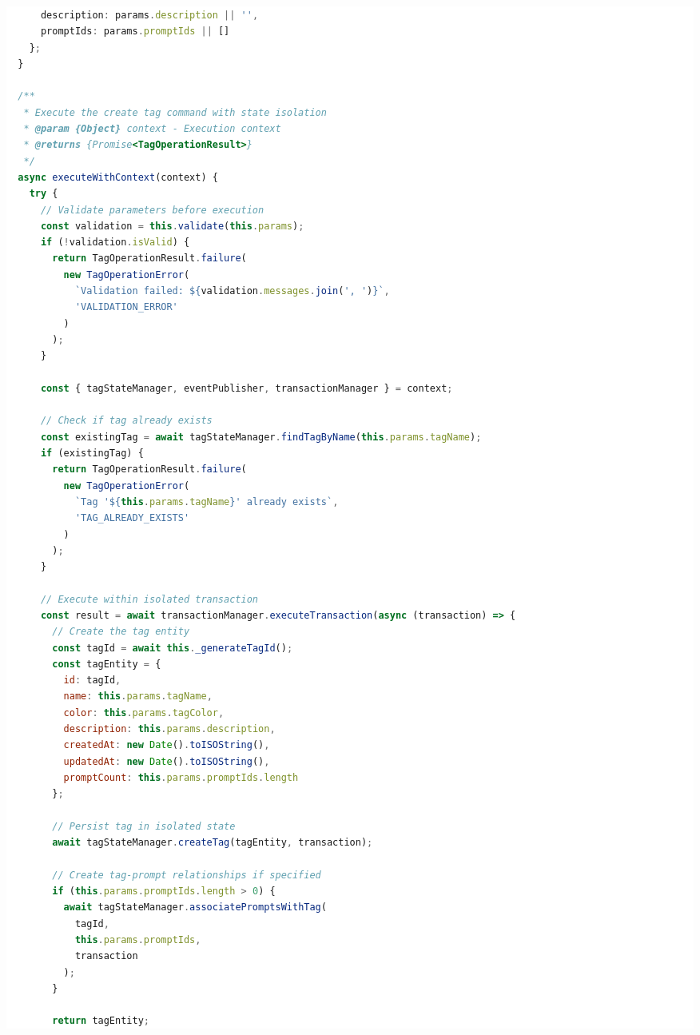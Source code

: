 ```javascript
      description: params.description || '',
      promptIds: params.promptIds || []
    };
  }

  /**
   * Execute the create tag command with state isolation
   * @param {Object} context - Execution context
   * @returns {Promise<TagOperationResult>}
   */
  async executeWithContext(context) {
    try {
      // Validate parameters before execution
      const validation = this.validate(this.params);
      if (!validation.isValid) {
        return TagOperationResult.failure(
          new TagOperationError(
            `Validation failed: ${validation.messages.join(', ')}`,
            'VALIDATION_ERROR'
          )
        );
      }

      const { tagStateManager, eventPublisher, transactionManager } = context;

      // Check if tag already exists
      const existingTag = await tagStateManager.findTagByName(this.params.tagName);
      if (existingTag) {
        return TagOperationResult.failure(
          new TagOperationError(
            `Tag '${this.params.tagName}' already exists`,
            'TAG_ALREADY_EXISTS'
          )
        );
      }

      // Execute within isolated transaction
      const result = await transactionManager.executeTransaction(async (transaction) => {
        // Create the tag entity
        const tagId = await this._generateTagId();
        const tagEntity = {
          id: tagId,
          name: this.params.tagName,
          color: this.params.tagColor,
          description: this.params.description,
          createdAt: new Date().toISOString(),
          updatedAt: new Date().toISOString(),
          promptCount: this.params.promptIds.length
        };

        // Persist tag in isolated state
        await tagStateManager.createTag(tagEntity, transaction);

        // Create tag-prompt relationships if specified
        if (this.params.promptIds.length > 0) {
          await tagStateManager.associatePromptsWithTag(
            tagId,
            this.params.promptIds,
            transaction
          );
        }

        return tagEntity;
```